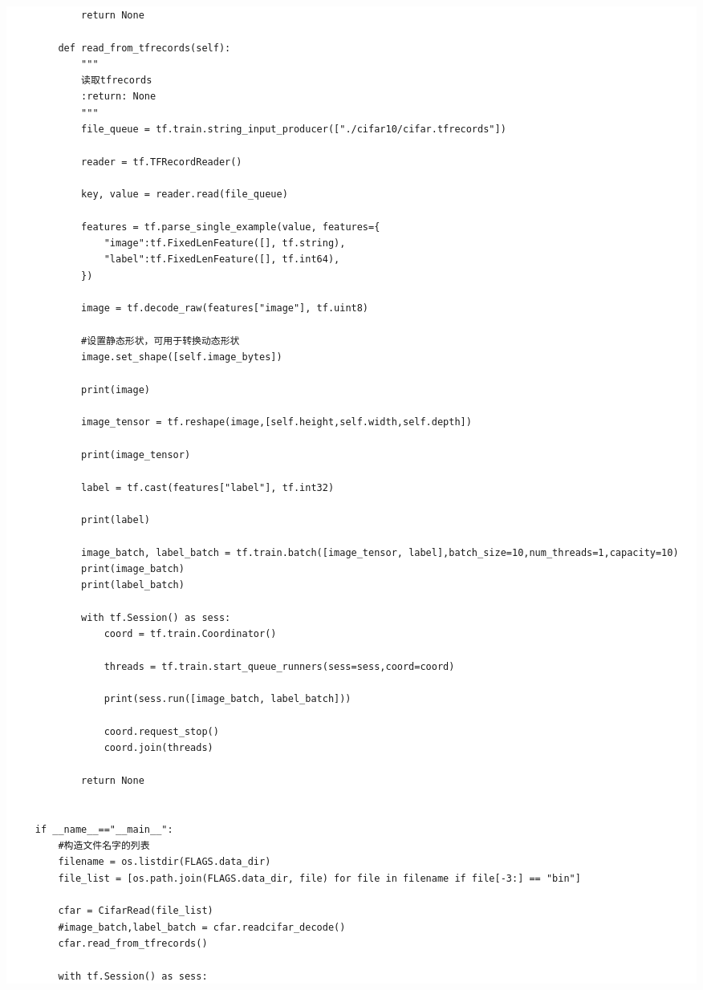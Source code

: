                  return None
         
             def read_from_tfrecords(self):
                 """
                 读取tfrecords
                 :return: None
                 """
                 file_queue = tf.train.string_input_producer(["./cifar10/cifar.tfrecords"])
         
                 reader = tf.TFRecordReader()
         
                 key, value = reader.read(file_queue)
         
                 features = tf.parse_single_example(value, features={
                     "image":tf.FixedLenFeature([], tf.string),
                     "label":tf.FixedLenFeature([], tf.int64),
                 })
         
                 image = tf.decode_raw(features["image"], tf.uint8)
         
                 #设置静态形状，可用于转换动态形状
                 image.set_shape([self.image_bytes])
         
                 print(image)
         
                 image_tensor = tf.reshape(image,[self.height,self.width,self.depth])
         
                 print(image_tensor)
         
                 label = tf.cast(features["label"], tf.int32)
         
                 print(label)
         
                 image_batch, label_batch = tf.train.batch([image_tensor, label],batch_size=10,num_threads=1,capacity=10)
                 print(image_batch)
                 print(label_batch)
         
                 with tf.Session() as sess:
                     coord = tf.train.Coordinator()
         
                     threads = tf.train.start_queue_runners(sess=sess,coord=coord)
         
                     print(sess.run([image_batch, label_batch]))
         
                     coord.request_stop()
                     coord.join(threads)
         
                 return None
         
         
         if __name__=="__main__":
             #构造文件名字的列表
             filename = os.listdir(FLAGS.data_dir)
             file_list = [os.path.join(FLAGS.data_dir, file) for file in filename if file[-3:] == "bin"]
         
             cfar = CifarRead(file_list)
             #image_batch,label_batch = cfar.readcifar_decode()
             cfar.read_from_tfrecords()
         
             with tf.Session() as sess:
         